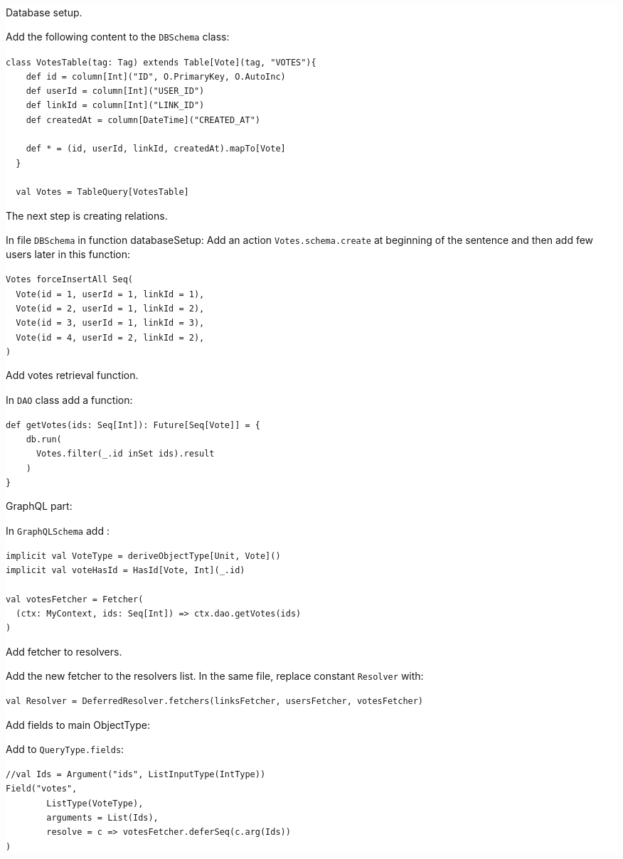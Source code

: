 Database setup.

Add the following content to the `DBSchema` class:

    class VotesTable(tag: Tag) extends Table[Vote](tag, "VOTES"){
        def id = column[Int]("ID", O.PrimaryKey, O.AutoInc)
        def userId = column[Int]("USER_ID")
        def linkId = column[Int]("LINK_ID")
        def createdAt = column[DateTime]("CREATED_AT")

        def * = (id, userId, linkId, createdAt).mapTo[Vote]
      }

      val Votes = TableQuery[VotesTable]

The next step is creating relations.

In file `DBSchema` in function databaseSetup: Add an action `Votes.schema.create` at beginning of the sentence and then add few users later in this function:

    Votes forceInsertAll Seq(
      Vote(id = 1, userId = 1, linkId = 1),
      Vote(id = 2, userId = 1, linkId = 2),
      Vote(id = 3, userId = 1, linkId = 3),
      Vote(id = 4, userId = 2, linkId = 2),
    )

Add votes retrieval function.

In `DAO` class add a function:

    def getVotes(ids: Seq[Int]): Future[Seq[Vote]] = {
        db.run(
          Votes.filter(_.id inSet ids).result
        )
    }

GraphQL part:

In `GraphQLSchema` add :

    implicit val VoteType = deriveObjectType[Unit, Vote]()
    implicit val voteHasId = HasId[Vote, Int](_.id)

    val votesFetcher = Fetcher(
      (ctx: MyContext, ids: Seq[Int]) => ctx.dao.getVotes(ids)
    )

Add fetcher to resolvers.

Add the new fetcher to the resolvers list. In the same file, replace constant `Resolver` with:

    val Resolver = DeferredResolver.fetchers(linksFetcher, usersFetcher, votesFetcher)

Add fields to main ObjectType:

Add to `QueryType.fields`:

    //val Ids = Argument("ids", ListInputType(IntType))
    Field("votes",
            ListType(VoteType),
            arguments = List(Ids),
            resolve = c => votesFetcher.deferSeq(c.arg(Ids))
    )
